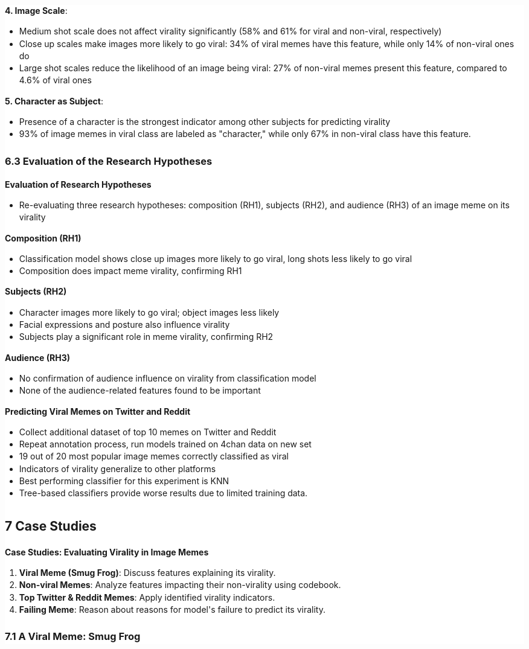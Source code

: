 **4. Image Scale**:
- Medium shot scale does not affect virality significantly (58% and 61% for viral and non-viral, respectively)
- Close up scales make images more likely to go viral: 34% of viral memes have this feature, while only 14% of non-viral ones do
- Large shot scales reduce the likelihood of an image being viral: 27% of non-viral memes present this feature, compared to 4.6% of viral ones

**5. Character as Subject**:
- Presence of a character is the strongest indicator among other subjects for predicting virality
- 93% of image memes in viral class are labeled as "character," while only 67% in non-viral class have this feature.


### 6.3 Evaluation of the Research Hypotheses

**Evaluation of Research Hypotheses**
- Re-evaluating three research hypotheses: composition (RH1), subjects (RH2), and audience (RH3) of an image meme on its virality

**Composition (RH1)**
- Classification model shows close up images more likely to go viral, long shots less likely to go viral
- Composition does impact meme virality, confirming RH1

**Subjects (RH2)**
- Character images more likely to go viral; object images less likely
- Facial expressions and posture also influence virality
- Subjects play a significant role in meme virality, conﬁrming RH2

**Audience (RH3)**
- No confirmation of audience influence on virality from classiﬁcation model
- None of the audience-related features found to be important

**Predicting Viral Memes on Twitter and Reddit**
- Collect additional dataset of top 10 memes on Twitter and Reddit
- Repeat annotation process, run models trained on 4chan data on new set
- 19 out of 20 most popular image memes correctly classified as viral
- Indicators of virality generalize to other platforms
- Best performing classifier for this experiment is KNN
- Tree-based classiﬁers provide worse results due to limited training data.


## 7 Case Studies

**Case Studies: Evaluating Virality in Image Memes**

1. **Viral Meme (Smug Frog)**: Discuss features explaining its virality.
2. **Non-viral Memes**: Analyze features impacting their non-virality using codebook.
3. **Top Twitter & Reddit Memes**: Apply identified virality indicators.
4. **Failing Meme**: Reason about reasons for model's failure to predict its virality.


### 7.1 A Viral Meme: Smug Frog
